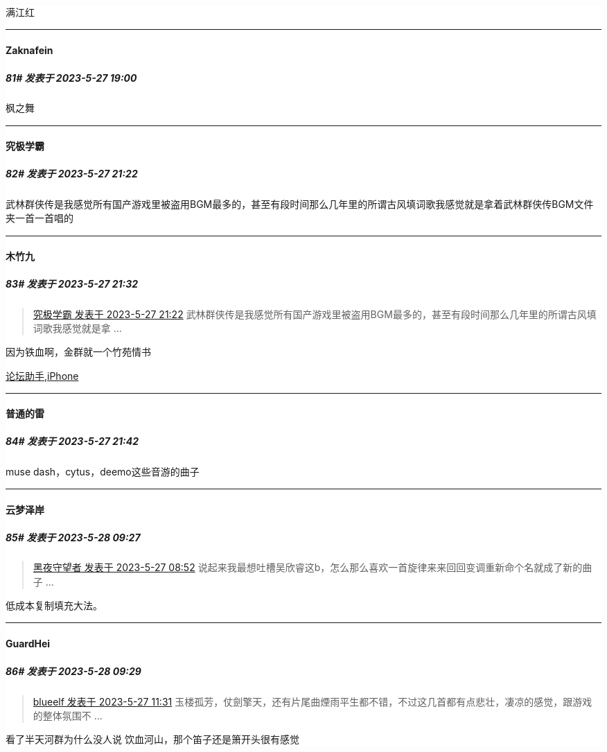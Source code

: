 满江红


*****

####  Zaknafein  
##### 81#       发表于 2023-5-27 19:00

枫之舞


*****

####  究极学霸  
##### 82#       发表于 2023-5-27 21:22

武林群侠传是我感觉所有国产游戏里被盗用BGM最多的，甚至有段时间那么几年里的所谓古风填词歌我感觉就是拿着武林群侠传BGM文件夹一首一首唱的


*****

####  木竹九  
##### 83#       发表于 2023-5-27 21:32

<blockquote><a href="httphttps://bbs.saraba1st.com/2b/forum.php?mod=redirect&amp;goto=findpost&amp;pid=61013700&amp;ptid=2136151" target="_blank">究极学霸 发表于 2023-5-27 21:22</a>
武林群侠传是我感觉所有国产游戏里被盗用BGM最多的，甚至有段时间那么几年里的所谓古风填词歌我感觉就是拿 ...</blockquote>
因为铁血啊，金群就一个竹苑情书

[论坛助手,iPhone](https://bbs.saraba1st.com/2b/forum.php?mod=viewthread&amp;tid=2029836)


*****

####  普通的雷  
##### 84#       发表于 2023-5-27 21:42

muse dash，cytus，deemo这些音游的曲子


*****

####  云梦泽岸  
##### 85#       发表于 2023-5-28 09:27

<blockquote><a href="httphttps://bbs.saraba1st.com/2b/forum.php?mod=redirect&amp;goto=findpost&amp;pid=61006819&amp;ptid=2136151" target="_blank">黑夜守望者 发表于 2023-5-27 08:52</a>
说起来我最想吐槽吴欣睿这b，怎么那么喜欢一首旋律来来回回变调重新命个名就成了新的曲子 ...</blockquote>
低成本复制填充大法。

*****

####  GuardHei  
##### 86#       发表于 2023-5-28 09:29

<blockquote><a href="httphttps://bbs.saraba1st.com/2b/forum.php?mod=redirect&amp;goto=findpost&amp;pid=61007941&amp;ptid=2136151" target="_blank">blueelf 发表于 2023-5-27 11:31</a>
玉楼孤芳，仗劍擎天，还有片尾曲煙雨平生都不错，不过这几首都有点悲壮，凄凉的感觉，跟游戏的整体氛围不 ...</blockquote>
看了半天河群为什么没人说 饮血河山，那个笛子还是箫开头很有感觉
